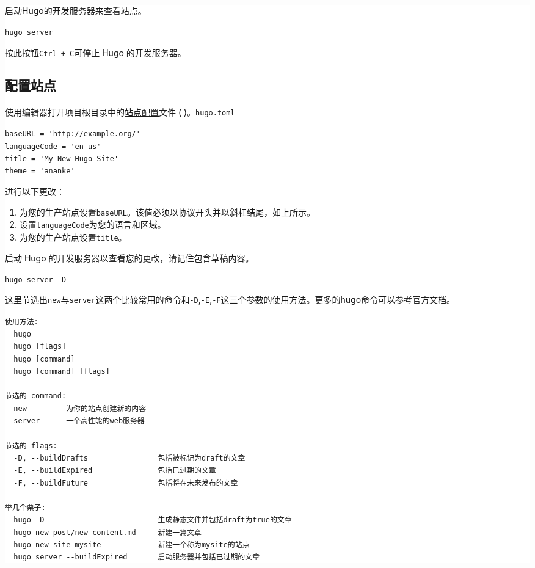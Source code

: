 启动Hugo的开发服务器来查看站点。

```text
hugo server
```

按此按钮`Ctrl + C`可停止 Hugo 的开发服务器。

## 配置站点

使用编辑器打开项目根目录中的[站点配置](https://gohugo.io/getting-started/configuration/)文件 ( )。`hugo.toml`

```text
baseURL = 'http://example.org/'
languageCode = 'en-us'
title = 'My New Hugo Site'
theme = 'ananke'
```

进行以下更改：

1. 为您的生产站点设置`baseURL`。该值必须以协议开头并以斜杠结尾，如上所示。
2. 设置`languageCode`为您的语言和区域。
3. 为您的生产站点设置`title`。

启动 Hugo 的开发服务器以查看您的更改，请记住包含草稿内容。

```text
hugo server -D
```

这里节选出`new`与`server`这两个比较常用的命令和`-D`,`-E`,`-F`这三个参数的使用方法。更多的hugo命令可以参考[官方文档](https://gohugo.io/getting-started/usage/)。

```
使用方法:
  hugo
  hugo [flags]
  hugo [command]
  hugo [command] [flags]

节选的 command:
  new         为你的站点创建新的内容
  server      一个高性能的web服务器

节选的 flags:
  -D, --buildDrafts                包括被标记为draft的文章
  -E, --buildExpired               包括已过期的文章
  -F, --buildFuture                包括将在未来发布的文章

举几个栗子:
  hugo -D                          生成静态文件并包括draft为true的文章
  hugo new post/new-content.md     新建一篇文章
  hugo new site mysite             新建一个称为mysite的站点
  hugo server --buildExpired       启动服务器并包括已过期的文章
```
